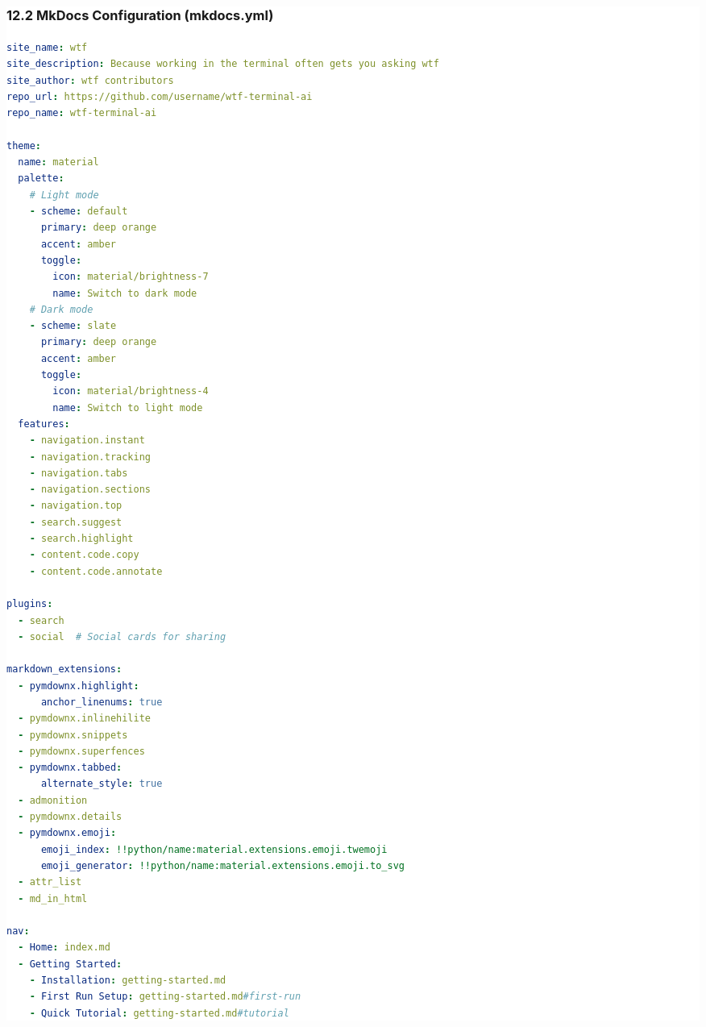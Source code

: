 ### 12.2 MkDocs Configuration (mkdocs.yml)

```yaml
site_name: wtf
site_description: Because working in the terminal often gets you asking wtf
site_author: wtf contributors
repo_url: https://github.com/username/wtf-terminal-ai
repo_name: wtf-terminal-ai

theme:
  name: material
  palette:
    # Light mode
    - scheme: default
      primary: deep orange
      accent: amber
      toggle:
        icon: material/brightness-7
        name: Switch to dark mode
    # Dark mode
    - scheme: slate
      primary: deep orange
      accent: amber
      toggle:
        icon: material/brightness-4
        name: Switch to light mode
  features:
    - navigation.instant
    - navigation.tracking
    - navigation.tabs
    - navigation.sections
    - navigation.top
    - search.suggest
    - search.highlight
    - content.code.copy
    - content.code.annotate

plugins:
  - search
  - social  # Social cards for sharing

markdown_extensions:
  - pymdownx.highlight:
      anchor_linenums: true
  - pymdownx.inlinehilite
  - pymdownx.snippets
  - pymdownx.superfences
  - pymdownx.tabbed:
      alternate_style: true
  - admonition
  - pymdownx.details
  - pymdownx.emoji:
      emoji_index: !!python/name:material.extensions.emoji.twemoji
      emoji_generator: !!python/name:material.extensions.emoji.to_svg
  - attr_list
  - md_in_html

nav:
  - Home: index.md
  - Getting Started:
    - Installation: getting-started.md
    - First Run Setup: getting-started.md#first-run
    - Quick Tutorial: getting-started.md#tutorial
```